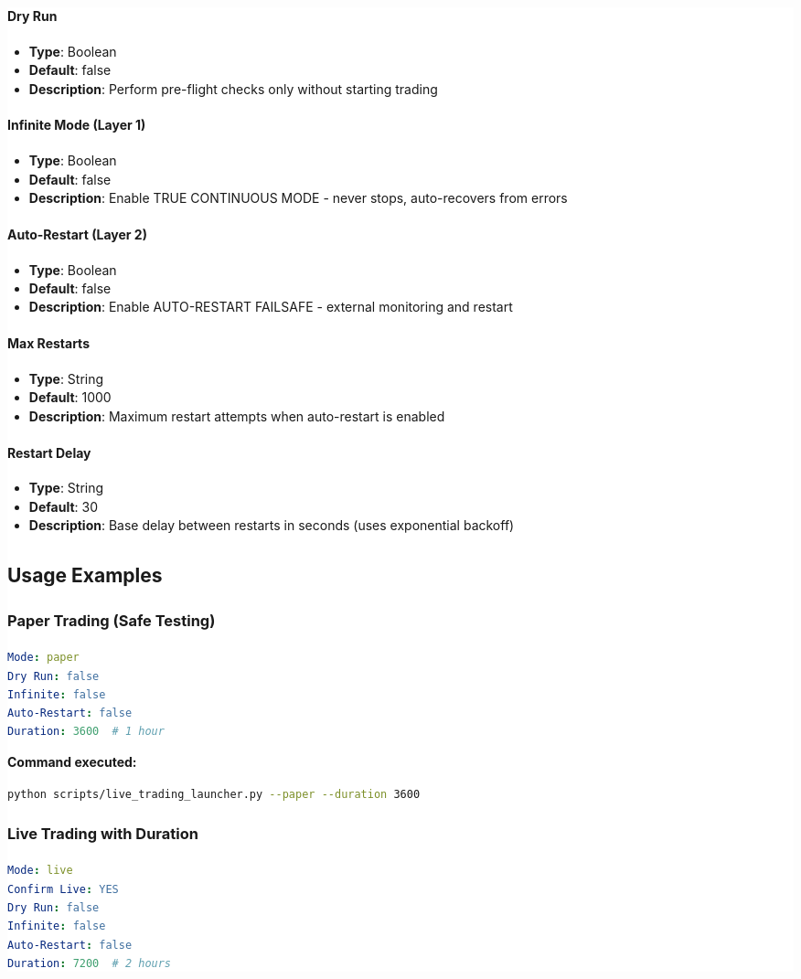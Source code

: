#### Dry Run
- **Type**: Boolean
- **Default**: false
- **Description**: Perform pre-flight checks only without starting trading

#### Infinite Mode (Layer 1)
- **Type**: Boolean
- **Default**: false
- **Description**: Enable TRUE CONTINUOUS MODE - never stops, auto-recovers from errors

#### Auto-Restart (Layer 2)
- **Type**: Boolean
- **Default**: false
- **Description**: Enable AUTO-RESTART FAILSAFE - external monitoring and restart

#### Max Restarts
- **Type**: String
- **Default**: 1000
- **Description**: Maximum restart attempts when auto-restart is enabled

#### Restart Delay
- **Type**: String
- **Default**: 30
- **Description**: Base delay between restarts in seconds (uses exponential backoff)

## Usage Examples

### Paper Trading (Safe Testing)

```yaml
Mode: paper
Dry Run: false
Infinite: false
Auto-Restart: false
Duration: 3600  # 1 hour
```

**Command executed:**
```bash
python scripts/live_trading_launcher.py --paper --duration 3600
```

### Live Trading with Duration

```yaml
Mode: live
Confirm Live: YES
Dry Run: false
Infinite: false
Auto-Restart: false
Duration: 7200  # 2 hours
```
